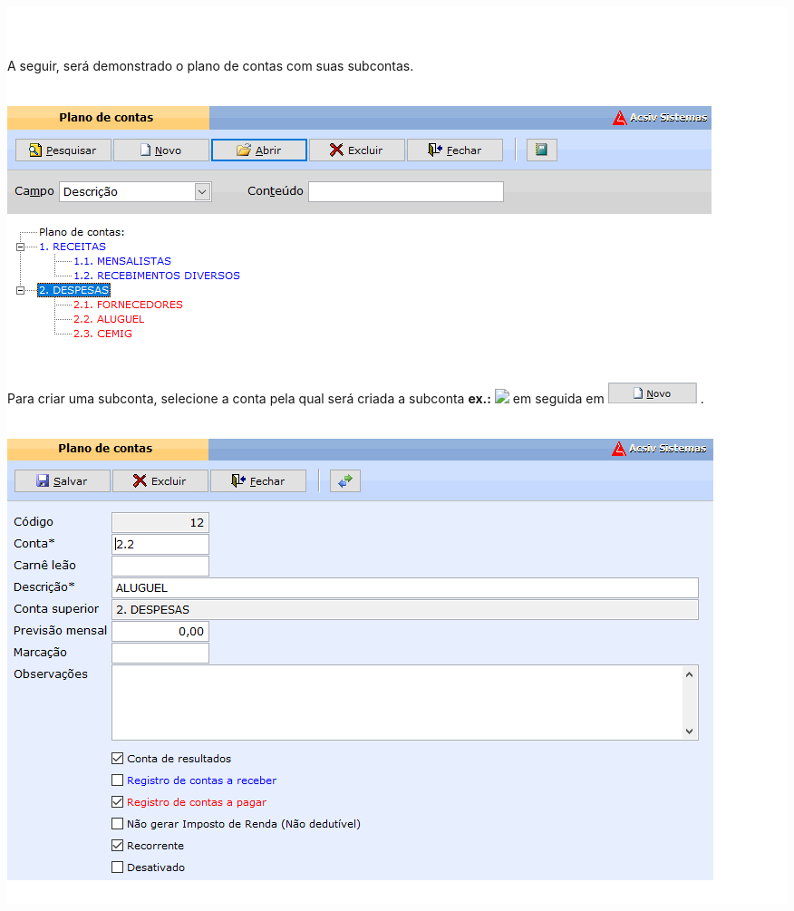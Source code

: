 <br></br>

A seguir, será demonstrado o plano de contas com suas subcontas.
<br></br>

<img src="https://github.com/gislenetavaresacsiv/teste/blob/main/Novas_Imagens/20_Plano_Contas_3.PNG" />
<br></br>

Para criar uma subconta, selecione a conta pela qual será criada a subconta <b>ex.:</b> <img src="https://github.com/gislenetavaresacsiv/teste/blob/main/bot%C3%B5es/Plano_Contas_Despesas.PNG" /> em seguida em <img src="https://github.com/gislenetavaresacsiv/teste/blob/main/bot%C3%B5es/Novo.PNG" /> .
<br></br>

<img src="https://github.com/gislenetavaresacsiv/teste/blob/main/Novas_Imagens/20_Plano_Contas_4.PNG" />
<br></br>
